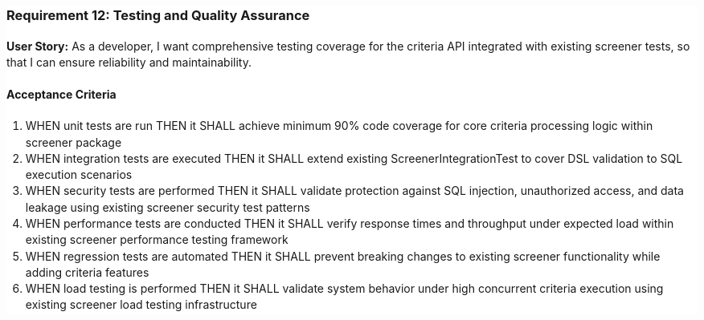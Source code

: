 ### Requirement 12: Testing and Quality Assurance

**User Story:** As a developer, I want comprehensive testing coverage for the criteria API integrated with existing screener tests, so that I can ensure reliability and maintainability.

#### Acceptance Criteria

1. WHEN unit tests are run THEN it SHALL achieve minimum 90% code coverage for core criteria processing logic within screener package
2. WHEN integration tests are executed THEN it SHALL extend existing ScreenerIntegrationTest to cover DSL validation to SQL execution scenarios
3. WHEN security tests are performed THEN it SHALL validate protection against SQL injection, unauthorized access, and data leakage using existing screener security test patterns
4. WHEN performance tests are conducted THEN it SHALL verify response times and throughput under expected load within existing screener performance testing framework
5. WHEN regression tests are automated THEN it SHALL prevent breaking changes to existing screener functionality while adding criteria features
6. WHEN load testing is performed THEN it SHALL validate system behavior under high concurrent criteria execution using existing screener load testing infrastructure